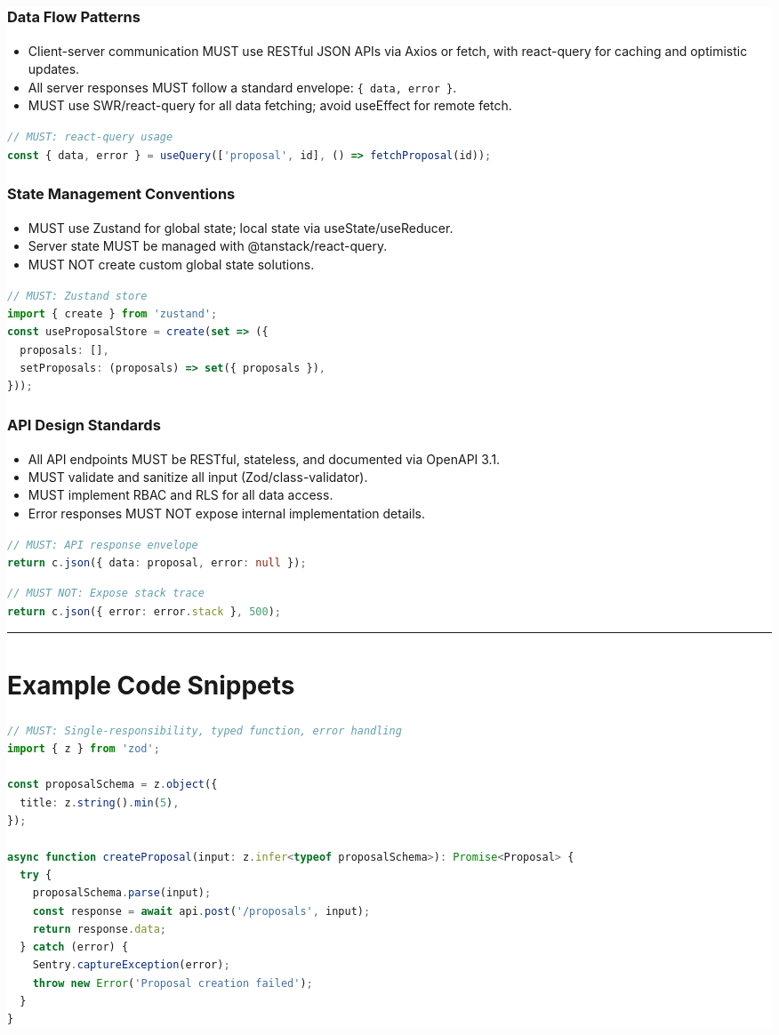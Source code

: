 ### Data Flow Patterns

- Client-server communication MUST use RESTful JSON APIs via Axios or fetch, with react-query for caching and optimistic updates.
- All server responses MUST follow a standard envelope: `{ data, error }`.
- MUST use SWR/react-query for all data fetching; avoid useEffect for remote fetch.

```typescript
// MUST: react-query usage
const { data, error } = useQuery(['proposal', id], () => fetchProposal(id));
```

### State Management Conventions

- MUST use Zustand for global state; local state via useState/useReducer.
- Server state MUST be managed with @tanstack/react-query.
- MUST NOT create custom global state solutions.

```typescript
// MUST: Zustand store
import { create } from 'zustand';
const useProposalStore = create(set => ({
  proposals: [],
  setProposals: (proposals) => set({ proposals }),
}));
```

### API Design Standards

- All API endpoints MUST be RESTful, stateless, and documented via OpenAPI 3.1.
- MUST validate and sanitize all input (Zod/class-validator).
- MUST implement RBAC and RLS for all data access.
- Error responses MUST NOT expose internal implementation details.

```typescript
// MUST: API response envelope
return c.json({ data: proposal, error: null });
```

```typescript
// MUST NOT: Expose stack trace
return c.json({ error: error.stack }, 500);
```

---

# Example Code Snippets

```typescript
// MUST: Single-responsibility, typed function, error handling
import { z } from 'zod';

const proposalSchema = z.object({
  title: z.string().min(5),
});

async function createProposal(input: z.infer<typeof proposalSchema>): Promise<Proposal> {
  try {
    proposalSchema.parse(input);
    const response = await api.post('/proposals', input);
    return response.data;
  } catch (error) {
    Sentry.captureException(error);
    throw new Error('Proposal creation failed');
  }
}
```